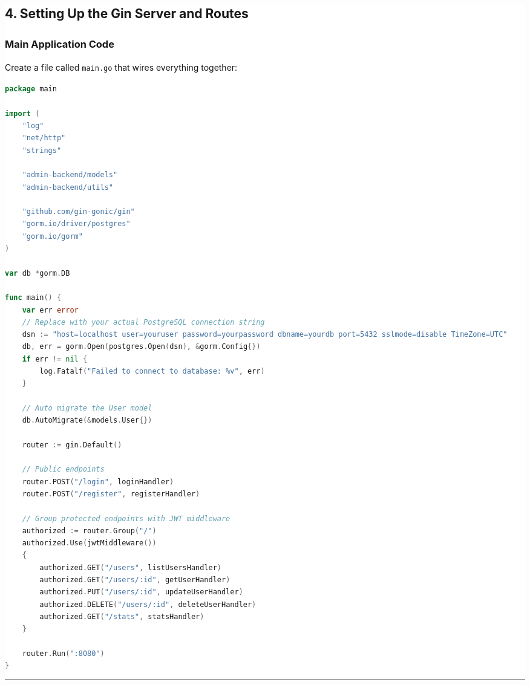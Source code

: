 ## 4. Setting Up the Gin Server and Routes

### **Main Application Code**

Create a file called `main.go` that wires everything together:

```go
package main

import (
    "log"
    "net/http"
    "strings"

    "admin-backend/models"
    "admin-backend/utils"

    "github.com/gin-gonic/gin"
    "gorm.io/driver/postgres"
    "gorm.io/gorm"
)

var db *gorm.DB

func main() {
    var err error
    // Replace with your actual PostgreSQL connection string
    dsn := "host=localhost user=youruser password=yourpassword dbname=yourdb port=5432 sslmode=disable TimeZone=UTC"
    db, err = gorm.Open(postgres.Open(dsn), &gorm.Config{})
    if err != nil {
        log.Fatalf("Failed to connect to database: %v", err)
    }

    // Auto migrate the User model
    db.AutoMigrate(&models.User{})

    router := gin.Default()

    // Public endpoints
    router.POST("/login", loginHandler)
    router.POST("/register", registerHandler)

    // Group protected endpoints with JWT middleware
    authorized := router.Group("/")
    authorized.Use(jwtMiddleware())
    {
        authorized.GET("/users", listUsersHandler)
        authorized.GET("/users/:id", getUserHandler)
        authorized.PUT("/users/:id", updateUserHandler)
        authorized.DELETE("/users/:id", deleteUserHandler)
        authorized.GET("/stats", statsHandler)
    }

    router.Run(":8080")
}
```

---